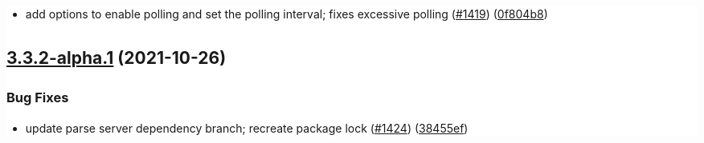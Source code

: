 * add options to enable polling and set the polling interval; fixes excessive polling ([#1419](https://github.com/parse-community/Parse-SDK-JS/issues/1419)) ([0f804b8](https://github.com/parse-community/Parse-SDK-JS/commit/0f804b8760bba619080a79da5c6d3641f112b211))

## [3.3.2-alpha.1](https://github.com/parse-community/Parse-SDK-JS/compare/3.3.1...3.3.2-alpha.1) (2021-10-26)


### Bug Fixes

* update parse server dependency branch; recreate package lock ([#1424](https://github.com/parse-community/Parse-SDK-JS/issues/1424)) ([38455ef](https://github.com/parse-community/Parse-SDK-JS/commit/38455ef6770d108dbf2f34604dade6dc0d63a201))
